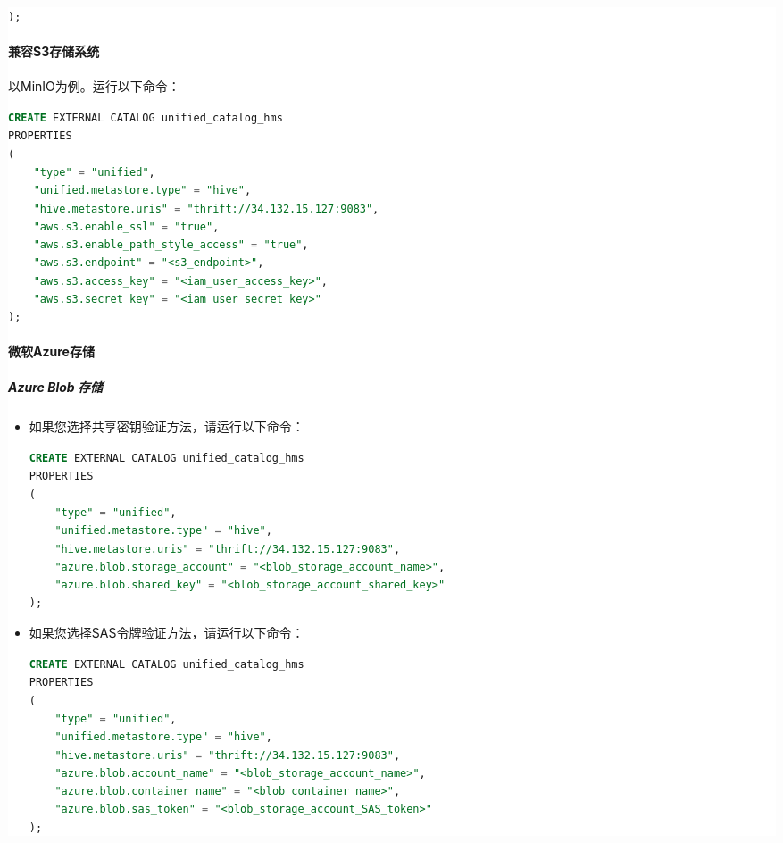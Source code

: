   ```SQL
  );
  ```

#### 兼容S3存储系统

以MinIO为例。运行以下命令：

```SQL
CREATE EXTERNAL CATALOG unified_catalog_hms
PROPERTIES
(
    "type" = "unified",
    "unified.metastore.type" = "hive",
    "hive.metastore.uris" = "thrift://34.132.15.127:9083",
    "aws.s3.enable_ssl" = "true",
    "aws.s3.enable_path_style_access" = "true",
    "aws.s3.endpoint" = "<s3_endpoint>",
    "aws.s3.access_key" = "<iam_user_access_key>",
    "aws.s3.secret_key" = "<iam_user_secret_key>"
);
```

#### 微软Azure存储

##### Azure Blob 存储

- 如果您选择共享密钥验证方法，请运行以下命令：

  ```SQL
  CREATE EXTERNAL CATALOG unified_catalog_hms
  PROPERTIES
  (
      "type" = "unified",
      "unified.metastore.type" = "hive",
      "hive.metastore.uris" = "thrift://34.132.15.127:9083",
      "azure.blob.storage_account" = "<blob_storage_account_name>",
      "azure.blob.shared_key" = "<blob_storage_account_shared_key>"
  );
  ```

- 如果您选择SAS令牌验证方法，请运行以下命令：

  ```SQL
  CREATE EXTERNAL CATALOG unified_catalog_hms
  PROPERTIES
  (
      "type" = "unified",
      "unified.metastore.type" = "hive",
      "hive.metastore.uris" = "thrift://34.132.15.127:9083",
      "azure.blob.account_name" = "<blob_storage_account_name>",
      "azure.blob.container_name" = "<blob_container_name>",
      "azure.blob.sas_token" = "<blob_storage_account_SAS_token>"
  );
  ```
